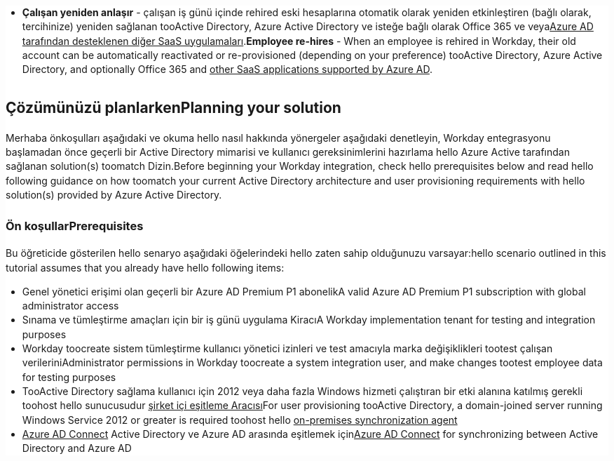 * <span data-ttu-id="5c160-117">**Çalışan yeniden anlaşır** - çalışan iş günü içinde rehired eski hesaplarına otomatik olarak yeniden etkinleştiren (bağlı olarak, tercihinize) yeniden sağlanan tooActive Directory, Azure Active Directory ve isteğe bağlı olarak Office 365 ve veya[Azure AD tarafından desteklenen diğer SaaS uygulamaları](active-directory-saas-app-provisioning.md).</span><span class="sxs-lookup"><span data-stu-id="5c160-117">**Employee re-hires** - When an employee is rehired in Workday, their old account can be automatically reactivated or re-provisioned (depending on your preference) tooActive Directory, Azure Active Directory, and optionally Office 365 and [other SaaS applications supported by Azure AD](active-directory-saas-app-provisioning.md).</span></span>


## <a name="planning-your-solution"></a><span data-ttu-id="5c160-118">Çözümünüzü planlarken</span><span class="sxs-lookup"><span data-stu-id="5c160-118">Planning your solution</span></span>

<span data-ttu-id="5c160-119">Merhaba önkoşulları aşağıdaki ve okuma hello nasıl hakkında yönergeler aşağıdaki denetleyin, Workday entegrasyonu başlamadan önce geçerli bir Active Directory mimarisi ve kullanıcı gereksinimlerini hazırlama hello Azure Active tarafından sağlanan solution(s) toomatch Dizin.</span><span class="sxs-lookup"><span data-stu-id="5c160-119">Before beginning your Workday integration, check hello prerequisites below and read hello following guidance on how toomatch your current Active Directory architecture and user provisioning requirements with hello solution(s) provided by Azure Active Directory.</span></span>

### <a name="prerequisites"></a><span data-ttu-id="5c160-120">Ön koşullar</span><span class="sxs-lookup"><span data-stu-id="5c160-120">Prerequisites</span></span>

<span data-ttu-id="5c160-121">Bu öğreticide gösterilen hello senaryo aşağıdaki öğelerindeki hello zaten sahip olduğunuzu varsayar:</span><span class="sxs-lookup"><span data-stu-id="5c160-121">hello scenario outlined in this tutorial assumes that you already have hello following items:</span></span>

* <span data-ttu-id="5c160-122">Genel yönetici erişimi olan geçerli bir Azure AD Premium P1 abonelik</span><span class="sxs-lookup"><span data-stu-id="5c160-122">A valid Azure AD Premium P1 subscription with global administrator access</span></span>
* <span data-ttu-id="5c160-123">Sınama ve tümleştirme amaçları için bir iş günü uygulama Kiracı</span><span class="sxs-lookup"><span data-stu-id="5c160-123">A Workday implementation tenant for testing and integration purposes</span></span>
* <span data-ttu-id="5c160-124">Workday toocreate sistem tümleştirme kullanıcı yönetici izinleri ve test amacıyla marka değişiklikleri tootest çalışan verilerini</span><span class="sxs-lookup"><span data-stu-id="5c160-124">Administrator permissions in Workday toocreate a system integration user, and make changes tootest employee data for testing purposes</span></span>
* <span data-ttu-id="5c160-125">TooActive Directory sağlama kullanıcı için 2012 veya daha fazla Windows hizmeti çalıştıran bir etki alanına katılmış gerekli toohost hello sunucusudur [şirket içi eşitleme Aracısı](https://go.microsoft.com/fwlink/?linkid=847801)</span><span class="sxs-lookup"><span data-stu-id="5c160-125">For user provisioning tooActive Directory, a domain-joined server running Windows Service 2012 or greater is required toohost hello [on-premises synchronization agent](https://go.microsoft.com/fwlink/?linkid=847801)</span></span>
* <span data-ttu-id="5c160-126">[Azure AD Connect](connect/active-directory-aadconnect.md) Active Directory ve Azure AD arasında eşitlemek için</span><span class="sxs-lookup"><span data-stu-id="5c160-126">[Azure AD Connect](connect/active-directory-aadconnect.md) for synchronizing between Active Directory and Azure AD</span></span>
